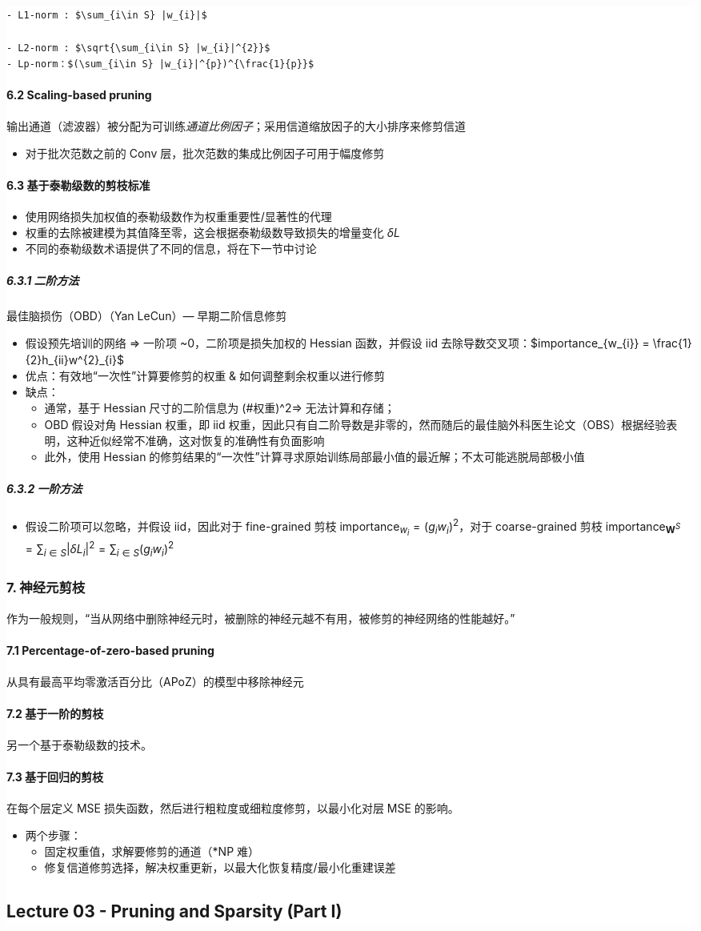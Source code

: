     - L1-norm : $\sum_{i\in S} |w_{i}|$

    - L2-norm : $\sqrt{\sum_{i\in S} |w_{i}|^{2}}$
    - Lp-norm：$(\sum_{i\in S} |w_{i}|^{p})^{\frac{1}{p}}$


#### 6.2 Scaling-based pruning

输出通道（滤波器）被分配为可训练*通道比例因子*；采用信道缩放因子的大小排序来修剪信道

- 对于批次范数之前的 Conv 层，批次范数的集成比例因子可用于幅度修剪

#### 6.3 基于泰勒级数的剪枝标准

- 使用网络损失加权值的泰勒级数作为权重重要性/显著性的代理
- 权重的去除被建模为其值降至零，这会根据泰勒级数导致损失的增量变化 $\delta L$
- 不同的泰勒级数术语提供了不同的信息，将在下一节中讨论

##### 6.3.1 二阶方法

最佳脑损伤（OBD）（Yan LeCun）— 早期二阶信息修剪

- 假设预先培训的网络 ⇒ 一阶项 ~0，二阶项是损失加权的 Hessian 函数，并假设 iid 去除导数交叉项：$importance_{w_{i}} = \frac{1}{2}h_{ii}w^{2}_{i}$
- 优点：有效地“一次性”计算要修剪的权重 & 如何调整剩余权重以进行修剪
- 缺点：
    - 通常，基于 Hessian 尺寸的二阶信息为 (#权重)^2⇒ 无法计算和存储；
    - OBD 假设对角 Hessian 权重，即 iid 权重，因此只有自二阶导数是非零的，然而随后的最佳脑外科医生论文（OBS）根据经验表明，这种近似经常不准确，这对恢复的准确性有负面影响
    - 此外，使用 Hessian 的修剪结果的“一次性”计算寻求原始训练局部最小值的最近解；不太可能逃脱局部极小值


##### 6.3.2 一阶方法

- 假设二阶项可以忽略，并假设 iid，因此对于 fine-grained 剪枝 $\text{importance}_{w_{i}} = (g_{i}w_{i})^{2}$，对于 coarse-grained 剪枝 $\text{importance}_{\textbf{W}^{S}} = \sum_{i\in S} |\delta L_{i}|^{2} = \sum_{i\in S} (g_{i}w_{i})^{2}$

### 7. 神经元剪枝

作为一般规则，“当从网络中删除神经元时，被删除的神经元越不有用，被修剪的神经网络的性能越好。”

#### 7.1 Percentage-of-zero-based pruning

从具有最高平均零激活百分比（APoZ）的模型中移除神经元

#### 7.2 基于一阶的剪枝

另一个基于泰勒级数的技术。

#### 7.3 基于回归的剪枝

在每个层定义 MSE 损失函数，然后进行粗粒度或细粒度修剪，以最小化对层 MSE 的影响。
- 两个步骤：
    - 固定权重值，求解要修剪的通道（*NP 难）
    - 修复信道修剪选择，解决权重更新，以最大化恢复精度/最小化重建误差



## Lecture 03 - Pruning and Sparsity (Part I)
